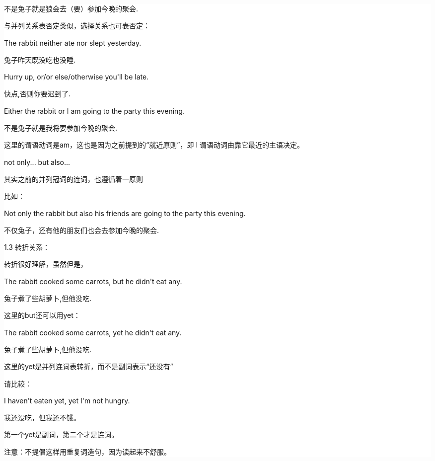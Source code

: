 不是兔子就是狼会去（要）参加今晚的聚会.



与并列关系表否定类似，选择关系也可表否定：

The rabbit neither ate nor slept yesterday.

兔子昨天既没吃也没睡.

Hurry up, or/or else/otherwise you'll be late.

快点,否则你要迟到了.



Either the rabbit or I am going to the party this evening.

不是兔子就是我将要参加今晚的聚会.

这里的谓语动词是am，这也是因为之前提到的“就近原则”，即 I 谓语动词由靠它最近的主语决定。



not only... but also...

其实之前的并列冠词的连词，也遵循着一原则

比如：

Not only the rabbit but also his friends are going to the party this evening.

不仅兔子，还有他的朋友们也会去参加今晚的聚会.





1.3 转折关系：

转折很好理解，虽然但是，

The rabbit cooked some carrots, but he didn't eat any.

兔子煮了些胡萝卜,但他没吃.



这里的but还可以用yet：

The rabbit cooked some carrots, yet he didn't eat any.

兔子煮了些胡萝卜,但他没吃.

这里的yet是并列连词表转折，而不是副词表示“还没有”



请比较：

I haven't eaten yet, yet I'm not hungry.

我还没吃，但我还不饿。

第一个yet是副词，第二个才是连词。

注意：不提倡这样用重复词造句，因为读起来不舒服。


